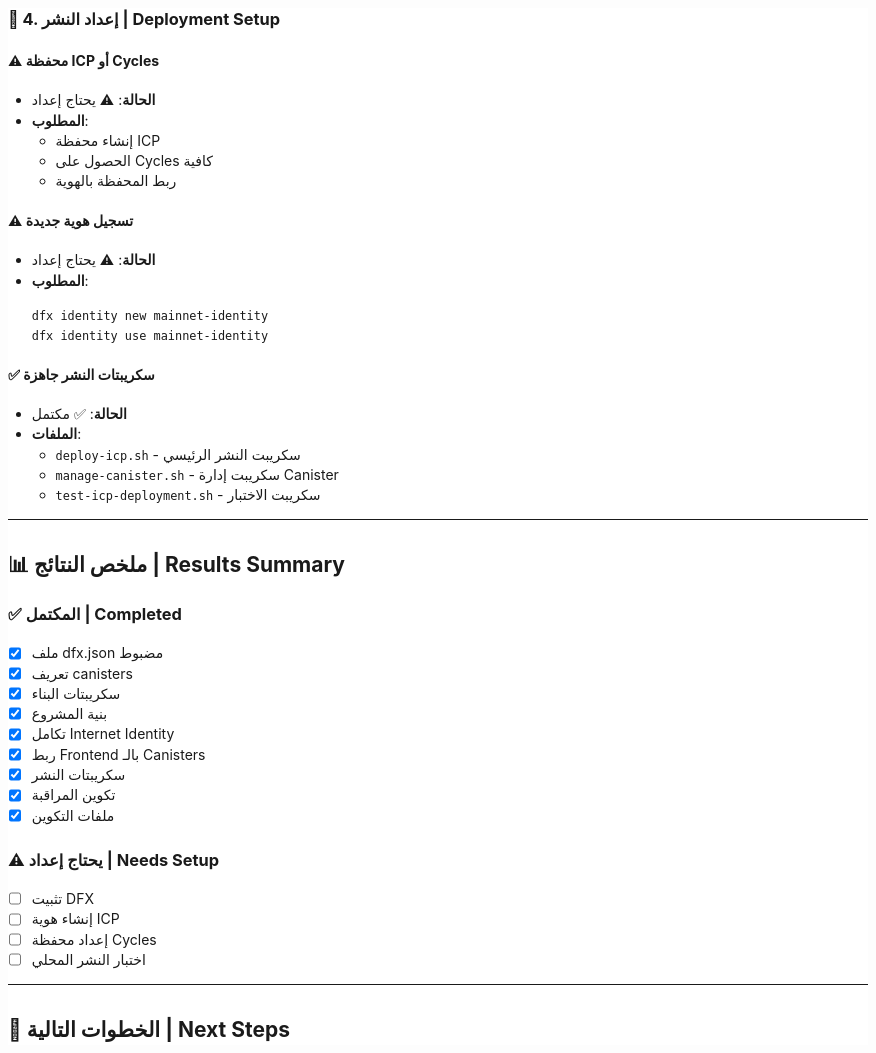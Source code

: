 
### 🔧 4. إعداد النشر | Deployment Setup

#### ⚠️ محفظة ICP أو Cycles
- **الحالة**: ⚠️ يحتاج إعداد
- **المطلوب**:
  - إنشاء محفظة ICP
  - الحصول على Cycles كافية
  - ربط المحفظة بالهوية

#### ⚠️ تسجيل هوية جديدة
- **الحالة**: ⚠️ يحتاج إعداد
- **المطلوب**:
  ```bash
  dfx identity new mainnet-identity
  dfx identity use mainnet-identity
  ```

#### ✅ سكريبتات النشر جاهزة
- **الحالة**: ✅ مكتمل
- **الملفات**:
  - `deploy-icp.sh` - سكريبت النشر الرئيسي
  - `manage-canister.sh` - سكريبت إدارة Canister
  - `test-icp-deployment.sh` - سكريبت الاختبار

---

## 📊 ملخص النتائج | Results Summary

### ✅ المكتمل | Completed
- [x] ملف dfx.json مضبوط
- [x] تعريف canisters
- [x] سكريبتات البناء
- [x] بنية المشروع
- [x] تكامل Internet Identity
- [x] ربط Frontend بالـ Canisters
- [x] سكريبتات النشر
- [x] تكوين المراقبة
- [x] ملفات التكوين

### ⚠️ يحتاج إعداد | Needs Setup
- [ ] تثبيت DFX
- [ ] إنشاء هوية ICP
- [ ] إعداد محفظة Cycles
- [ ] اختبار النشر المحلي

---

## 🚀 الخطوات التالية | Next Steps
